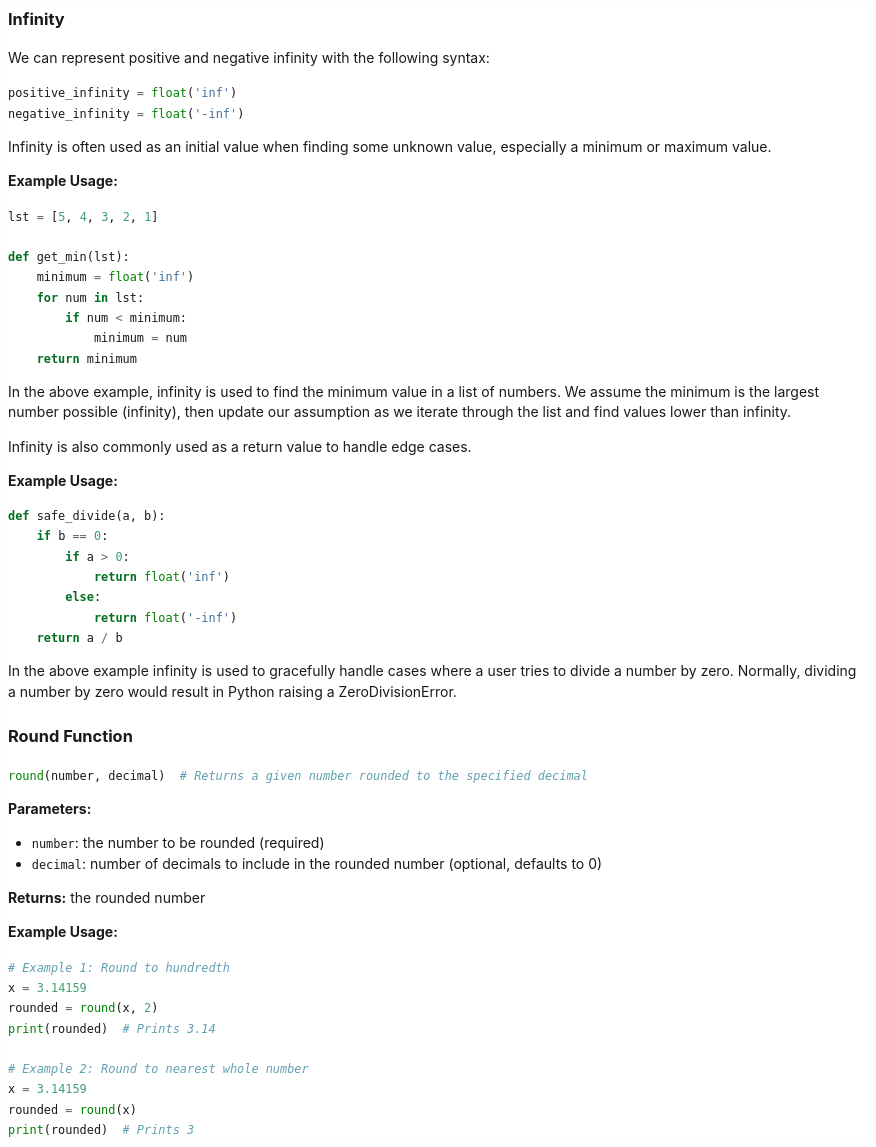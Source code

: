### Infinity

We can represent positive and negative infinity with the following syntax:

```python
positive_infinity = float('inf')
negative_infinity = float('-inf')
```

Infinity is often used as an initial value when finding some unknown value, especially a minimum or maximum value.

**Example Usage:**
```python
lst = [5, 4, 3, 2, 1]

def get_min(lst):   
    minimum = float('inf')
    for num in lst:
        if num < minimum:
            minimum = num
    return minimum
```

In the above example, infinity is used to find the minimum value in a list of numbers. We assume the minimum is the largest number possible (infinity), then update our assumption as we iterate through the list and find values lower than infinity.

Infinity is also commonly used as a return value to handle edge cases.

**Example Usage:**
```python
def safe_divide(a, b):
    if b == 0:
        if a > 0:
            return float('inf')
        else:
            return float('-inf')
    return a / b
```

In the above example infinity is used to gracefully handle cases where a user tries to divide a number by zero. Normally, dividing a number by zero would result in Python raising a ZeroDivisionError.

### Round Function

```python
round(number, decimal)  # Returns a given number rounded to the specified decimal
```

**Parameters:**
- `number`: the number to be rounded (required)
- `decimal`: number of decimals to include in the rounded number (optional, defaults to 0)

**Returns:** the rounded number

**Example Usage:**
```python
# Example 1: Round to hundredth
x = 3.14159
rounded = round(x, 2)
print(rounded)  # Prints 3.14

# Example 2: Round to nearest whole number
x = 3.14159
rounded = round(x)
print(rounded)  # Prints 3
```
